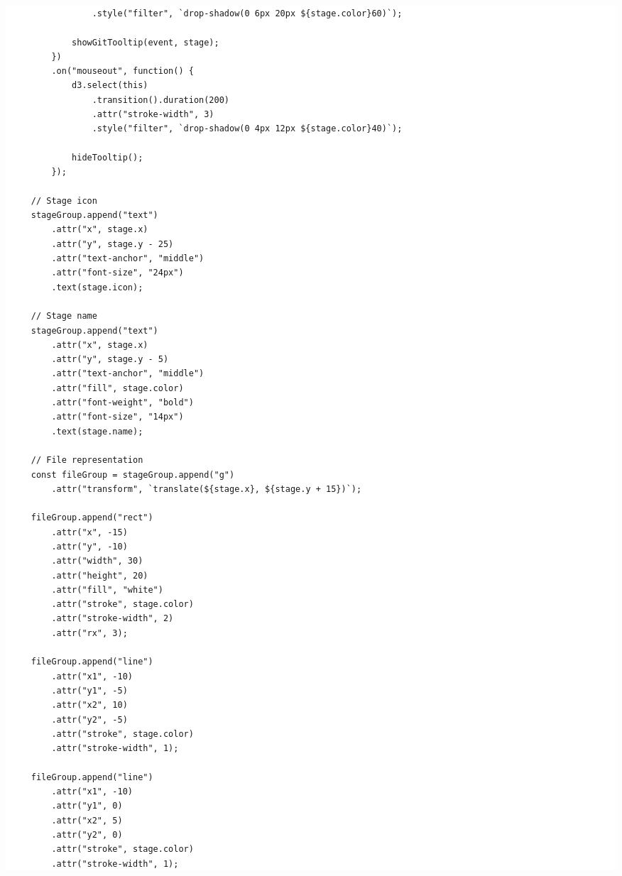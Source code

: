                      .style("filter", `drop-shadow(0 6px 20px ${stage.color}60)`);
                 
                 showGitTooltip(event, stage);
             })
             .on("mouseout", function() {
                 d3.select(this)
                     .transition().duration(200)
                     .attr("stroke-width", 3)
                     .style("filter", `drop-shadow(0 4px 12px ${stage.color}40)`);
                 
                 hideTooltip();
             });
         
         // Stage icon
         stageGroup.append("text")
             .attr("x", stage.x)
             .attr("y", stage.y - 25)
             .attr("text-anchor", "middle")
             .attr("font-size", "24px")
             .text(stage.icon);
         
         // Stage name
         stageGroup.append("text")
             .attr("x", stage.x)
             .attr("y", stage.y - 5)
             .attr("text-anchor", "middle")
             .attr("fill", stage.color)
             .attr("font-weight", "bold")
             .attr("font-size", "14px")
             .text(stage.name);
         
         // File representation
         const fileGroup = stageGroup.append("g")
             .attr("transform", `translate(${stage.x}, ${stage.y + 15})`);
         
         fileGroup.append("rect")
             .attr("x", -15)
             .attr("y", -10)
             .attr("width", 30)
             .attr("height", 20)
             .attr("fill", "white")
             .attr("stroke", stage.color)
             .attr("stroke-width", 2)
             .attr("rx", 3);
         
         fileGroup.append("line")
             .attr("x1", -10)
             .attr("y1", -5)
             .attr("x2", 10)
             .attr("y2", -5)
             .attr("stroke", stage.color)
             .attr("stroke-width", 1);
         
         fileGroup.append("line")
             .attr("x1", -10)
             .attr("y1", 0)
             .attr("x2", 5)
             .attr("y2", 0)
             .attr("stroke", stage.color)
             .attr("stroke-width", 1);
         